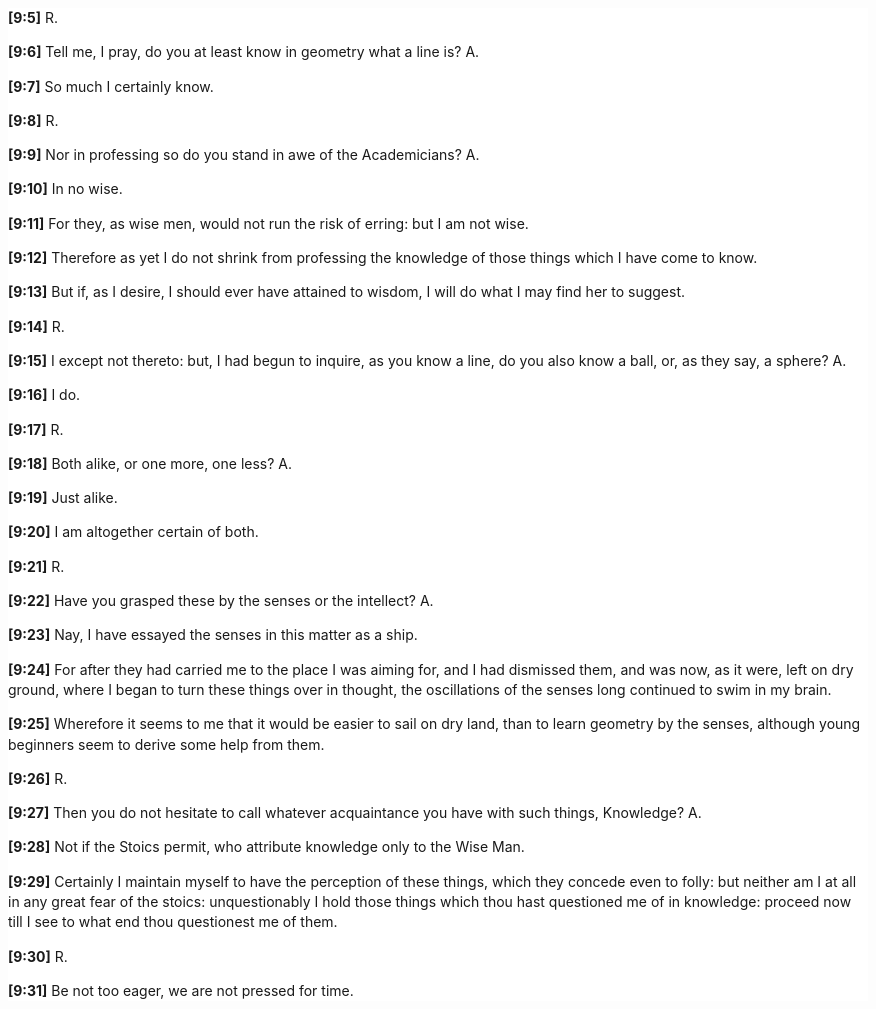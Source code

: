 **[9:5]** R.

**[9:6]** Tell me, I pray, do you at least know in geometry what a line is? A.

**[9:7]** So much I certainly know.

**[9:8]** R.

**[9:9]** Nor in professing so do you stand in awe of the Academicians? A.

**[9:10]** In no wise.

**[9:11]** For they, as wise men, would not run the risk of erring: but I am not wise.

**[9:12]** Therefore as yet I do not shrink from professing the knowledge of those things which I have come to know.

**[9:13]** But if, as I desire, I should ever have attained to wisdom, I will do what I may find her to suggest.

**[9:14]** R.

**[9:15]** I except not thereto: but, I had begun to inquire, as you know a line, do you also know a ball, or, as they say, a sphere? A.

**[9:16]** I do.

**[9:17]** R.

**[9:18]** Both alike, or one more, one less? A.

**[9:19]** Just alike.

**[9:20]** I am altogether certain of both.

**[9:21]** R.

**[9:22]** Have you grasped these by the senses or the intellect? A.

**[9:23]** Nay, I have essayed the senses in this matter as a ship.

**[9:24]** For after they had carried me to the place I was aiming for, and I had dismissed them, and was now, as it were, left on dry ground, where I began to turn these things over in thought, the oscillations of the senses long continued to swim in my brain.

**[9:25]** Wherefore it seems to me that it would be easier to sail on dry land, than to learn geometry by the senses, although young beginners seem to derive some help from them.

**[9:26]** R.

**[9:27]** Then you do not hesitate to call whatever acquaintance you have with such things, Knowledge? A.

**[9:28]** Not if the Stoics permit, who attribute knowledge only to the Wise Man.

**[9:29]** Certainly I maintain myself to have the perception of these things, which they concede even to folly: but neither am I at all in any great fear of the stoics: unquestionably I hold those things which thou hast questioned me of in knowledge: proceed now till I see to what end thou questionest me of them.

**[9:30]** R.

**[9:31]** Be not too eager, we are not pressed for time.
